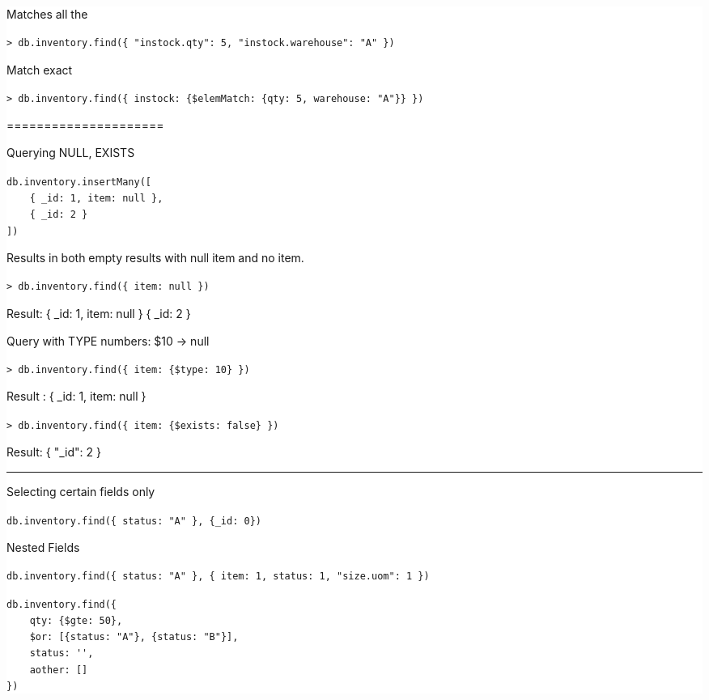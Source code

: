 Matches all the
```console
> db.inventory.find({ "instock.qty": 5, "instock.warehouse": "A" })
```

Match exact
```console
> db.inventory.find({ instock: {$elemMatch: {qty: 5, warehouse: "A"}} })
```

=====================

Querying NULL, EXISTS

```console
db.inventory.insertMany([
    { _id: 1, item: null },
    { _id: 2 }
])
```

Results in both empty results with null item and no item.
```console
> db.inventory.find({ item: null })
```
Result:
{ _id: 1, item: null }
{ _id: 2 }

Query with TYPE numbers:
$10 -> null

```console
> db.inventory.find({ item: {$type: 10} })
```
Result : { _id: 1, item: null }

```console
> db.inventory.find({ item: {$exists: false} })
```
Result: { "_id": 2 }

---

Selecting certain fields only
```console
db.inventory.find({ status: "A" }, {_id: 0})
```

Nested Fields
```
db.inventory.find({ status: "A" }, { item: 1, status: 1, "size.uom": 1 })
```

```console
db.inventory.find({
    qty: {$gte: 50},
    $or: [{status: "A"}, {status: "B"}],
    status: '',
    aother: []
})
```
